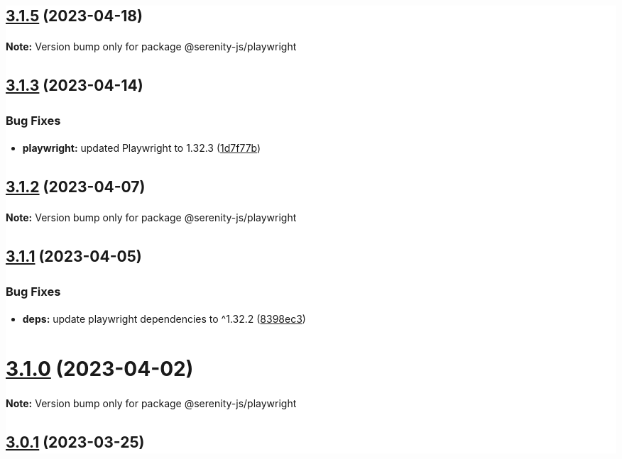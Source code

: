 



## [3.1.5](https://github.com/serenity-js/serenity-js/compare/v3.1.4...v3.1.5) (2023-04-18)

**Note:** Version bump only for package @serenity-js/playwright





## [3.1.3](https://github.com/serenity-js/serenity-js/compare/v3.1.2...v3.1.3) (2023-04-14)


### Bug Fixes

* **playwright:** updated Playwright to 1.32.3 ([1d7f77b](https://github.com/serenity-js/serenity-js/commit/1d7f77bb0665ada8193b56598f31d3fb16c2384a))





## [3.1.2](https://github.com/serenity-js/serenity-js/compare/v3.1.1...v3.1.2) (2023-04-07)

**Note:** Version bump only for package @serenity-js/playwright





## [3.1.1](https://github.com/serenity-js/serenity-js/compare/v3.1.0...v3.1.1) (2023-04-05)


### Bug Fixes

* **deps:** update playwright dependencies to ^1.32.2 ([8398ec3](https://github.com/serenity-js/serenity-js/commit/8398ec364836f45af9e5734687e1655ca10a7784))





# [3.1.0](https://github.com/serenity-js/serenity-js/compare/v3.0.1...v3.1.0) (2023-04-02)

**Note:** Version bump only for package @serenity-js/playwright





## [3.0.1](https://github.com/serenity-js/serenity-js/compare/v3.0.0...v3.0.1) (2023-03-25)
